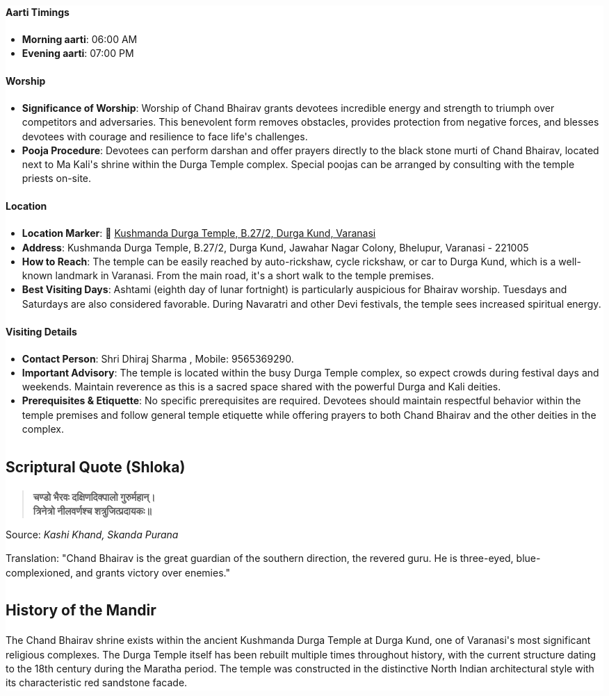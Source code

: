 #### Aarti Timings
* **Morning aarti**: 06:00 AM
* **Evening aarti**: 07:00 PM

#### Worship
* **Significance of Worship**: Worship of Chand Bhairav grants devotees incredible energy and strength to triumph over competitors and adversaries. This benevolent form removes obstacles, provides protection from negative forces, and blesses devotees with courage and resilience to face life's challenges.
* **Pooja Procedure**: Devotees can perform darshan and offer prayers directly to the black stone murti of Chand Bhairav, located next to Ma Kali's shrine within the Durga Temple complex. Special poojas can be arranged by consulting with the temple priests on-site.

#### Location
* **Location Marker**: 📍 [Kushmanda Durga Temple, B.27/2, Durga Kund, Varanasi](http://www.google.com/maps/place/Kushmanda+Durga+Temple,+B.27/2,+Durga+Kund,+Varanasi)
* **Address**: Kushmanda Durga Temple, B.27/2, Durga Kund, Jawahar Nagar Colony, Bhelupur, Varanasi - 221005
* **How to Reach**: The temple can be easily reached by auto-rickshaw, cycle rickshaw, or car to Durga Kund, which is a well-known landmark in Varanasi. From the main road, it's a short walk to the temple premises.
* **Best Visiting Days**: Ashtami (eighth day of lunar fortnight) is particularly auspicious for Bhairav worship. Tuesdays and Saturdays are also considered favorable. During Navaratri and other Devi festivals, the temple sees increased spiritual energy.

#### Visiting Details
* **Contact Person**: Shri Dhiraj Sharma , Mobile: 9565369290.
* **Important Advisory**: The temple is located within the busy Durga Temple complex, so expect crowds during festival days and weekends. Maintain reverence as this is a sacred space shared with the powerful Durga and Kali deities.
* **Prerequisites & Etiquette**: No specific prerequisites are required. Devotees should maintain respectful behavior within the temple premises and follow general temple etiquette while offering prayers to both Chand Bhairav and the other deities in the complex.

## Scriptural Quote (Shloka)
> **चण्डो भैरवः दक्षिणदिक्पालो गुरुर्महान्।** <br/>
> **त्रिनेत्रो नीलवर्णश्च शत्रुजित्प्रदायकः॥**

Source: *Kashi Khand, Skanda Purana*

Translation: "Chand Bhairav is the great guardian of the southern direction, the revered guru. He is three-eyed, blue-complexioned, and grants victory over enemies."

## History of the Mandir

The Chand Bhairav shrine exists within the ancient Kushmanda Durga Temple at Durga Kund, one of Varanasi's most significant religious complexes. The Durga Temple itself has been rebuilt multiple times throughout history, with the current structure dating to the 18th century during the Maratha period. The temple was constructed in the distinctive North Indian architectural style with its characteristic red sandstone facade.
